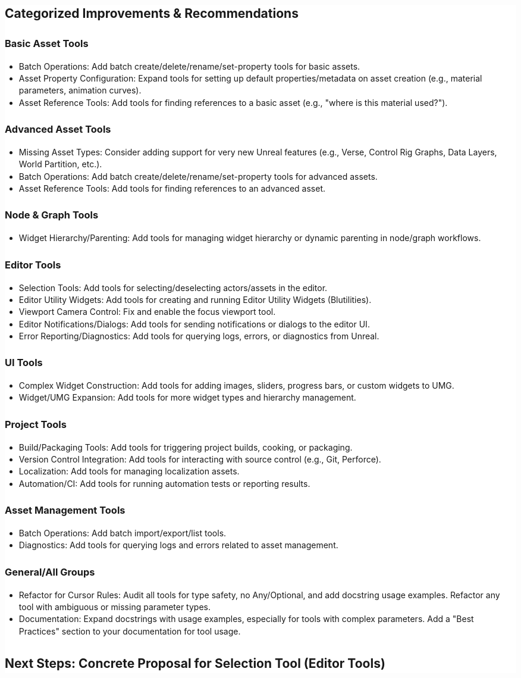 ## Categorized Improvements & Recommendations

### Basic Asset Tools
- Batch Operations: Add batch create/delete/rename/set-property tools for basic assets.
- Asset Property Configuration: Expand tools for setting up default properties/metadata on asset creation (e.g., material parameters, animation curves).
- Asset Reference Tools: Add tools for finding references to a basic asset (e.g., "where is this material used?").

### Advanced Asset Tools
- Missing Asset Types: Consider adding support for very new Unreal features (e.g., Verse, Control Rig Graphs, Data Layers, World Partition, etc.).
- Batch Operations: Add batch create/delete/rename/set-property tools for advanced assets.
- Asset Reference Tools: Add tools for finding references to an advanced asset.

### Node & Graph Tools
- Widget Hierarchy/Parenting: Add tools for managing widget hierarchy or dynamic parenting in node/graph workflows.

### Editor Tools
- Selection Tools: Add tools for selecting/deselecting actors/assets in the editor.
- Editor Utility Widgets: Add tools for creating and running Editor Utility Widgets (Blutilities).
- Viewport Camera Control: Fix and enable the focus viewport tool.
- Editor Notifications/Dialogs: Add tools for sending notifications or dialogs to the editor UI.
- Error Reporting/Diagnostics: Add tools for querying logs, errors, or diagnostics from Unreal.

### UI Tools
- Complex Widget Construction: Add tools for adding images, sliders, progress bars, or custom widgets to UMG.
- Widget/UMG Expansion: Add tools for more widget types and hierarchy management.

### Project Tools
- Build/Packaging Tools: Add tools for triggering project builds, cooking, or packaging.
- Version Control Integration: Add tools for interacting with source control (e.g., Git, Perforce).
- Localization: Add tools for managing localization assets.
- Automation/CI: Add tools for running automation tests or reporting results.

### Asset Management Tools
- Batch Operations: Add batch import/export/list tools.
- Diagnostics: Add tools for querying logs and errors related to asset management.

### General/All Groups
- Refactor for Cursor Rules: Audit all tools for type safety, no Any/Optional, and add docstring usage examples. Refactor any tool with ambiguous or missing parameter types.
- Documentation: Expand docstrings with usage examples, especially for tools with complex parameters. Add a "Best Practices" section to your documentation for tool usage.

## Next Steps: Concrete Proposal for Selection Tool (Editor Tools)
